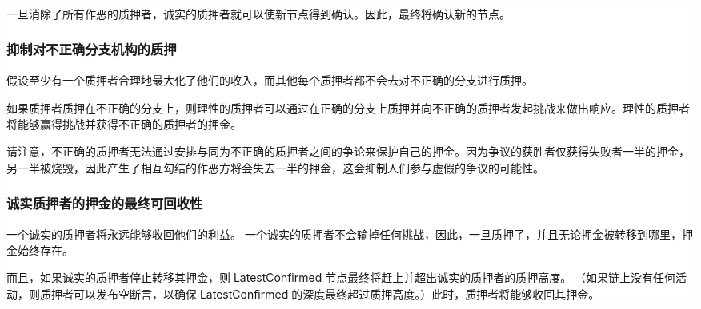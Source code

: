 一旦消除了所有作恶的质押者，诚实的质押者就可以使新节点得到确认。因此，最终将确认新的节点。

### 抑制对不正确分支机构的质押

假设至少有一个质押者合理地最大化了他们的收入，而其他每个质押者都不会去对不正确的分支进行质押。

如果质押者质押在不正确的分支上，则理性的质押者可以通过在正确的分支上质押并向不正确的质押者发起挑战来做出响应。理性的质押者将能够赢得挑战并获得不正确的质押者的押金。

请注意，不正确的质押者无法通过安排与同为不正确的质押者之间的争论来保护自己的押金。因为争议的获胜者仅获得失败者一半的押金，另一半被烧毁，因此产生了相互勾结的作恶方将会失去一半的押金，这会抑制人们参与虚假的争议的可能性。

### 诚实质押者的押金的最终可回收性

一个诚实的质押者将永远能够收回他们的利益。 一个诚实的质押者不会输掉任何挑战，因此，一旦质押了，并且无论押金被转移到哪里，押金始终存在。

而且，如果诚实的质押者停止转移其押金，则 LatestConfirmed 节点最终将赶上并超出诚实的质押者的质押高度。 （如果链上没有任何活动，则质押者可以发布空断言，以确保 LatestConfirmed 的深度最终超过质押高度。）此时，质押者将能够收回其押金。
